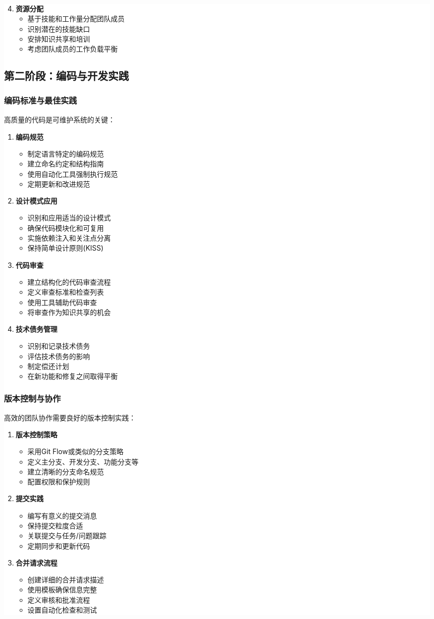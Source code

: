 4. **资源分配**
   - 基于技能和工作量分配团队成员
   - 识别潜在的技能缺口
   - 安排知识共享和培训
   - 考虑团队成员的工作负载平衡

## 第二阶段：编码与开发实践

### 编码标准与最佳实践

高质量的代码是可维护系统的关键：

1. **编码规范**
   - 制定语言特定的编码规范
   - 建立命名约定和结构指南
   - 使用自动化工具强制执行规范
   - 定期更新和改进规范

2. **设计模式应用**
   - 识别和应用适当的设计模式
   - 确保代码模块化和可复用
   - 实施依赖注入和关注点分离
   - 保持简单设计原则(KISS)

3. **代码审查**
   - 建立结构化的代码审查流程
   - 定义审查标准和检查列表
   - 使用工具辅助代码审查
   - 将审查作为知识共享的机会

4. **技术债务管理**
   - 识别和记录技术债务
   - 评估技术债务的影响
   - 制定偿还计划
   - 在新功能和修复之间取得平衡

### 版本控制与协作

高效的团队协作需要良好的版本控制实践：

1. **版本控制策略**
   - 采用Git Flow或类似的分支策略
   - 定义主分支、开发分支、功能分支等
   - 建立清晰的分支命名规范
   - 配置权限和保护规则

2. **提交实践**
   - 编写有意义的提交消息
   - 保持提交粒度合适
   - 关联提交与任务/问题跟踪
   - 定期同步和更新代码

3. **合并请求流程**
   - 创建详细的合并请求描述
   - 使用模板确保信息完整
   - 定义审核和批准流程
   - 设置自动化检查和测试
